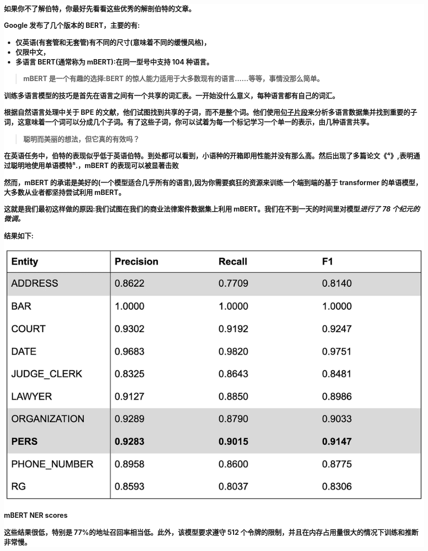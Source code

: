 **如果你不了解伯特，你最好先看看这些优秀的解剖伯特的文章。**

**Google 发布了几个版本的 BERT，主要的有:**

*   **仅英语(有套管和无套管)有不同的尺寸(意味着不同的缓慢风格)，**
*   **仅限中文，**
*   **多语言 BERT(通常称为 mBERT):在同一型号中支持 104 种语言。**

> **mBERT 是一个有趣的选择:BERT 的惊人能力适用于大多数现有的语言……等等，事情没那么简单。**

**训练多语言模型的技巧是首先在语言之间有一个共享的词汇表。一开始没什么意义，每种语言都有自己的词汇。**

**根据自然语言处理中关于 BPE 的文献，他们试图找到共享的子词，而不是整个词。他们使用[句子片段](https://github.com/google/sentencepiece)来分析多语言数据集并找到重要的子词，这意味着一个词可以分成几个子词。有了这些子词，你可以试着为每一个标记学习一个单一的表示，由几种语言共享。**

> **聪明而美丽的想法，但它真的有效吗？**

**在英语任务中，伯特的表现似乎低于英语伯特。到处都可以看到，小语种的开箱即用性能并没有那么高。然后出现了多篇论文《⁴》,表明通过聪明地使用单语模特⁵.，mBERT 的表现可以被显著击败**

**然而，mBERT 的承诺是美好的(一个模型适合几乎所有的语言),因为你需要疯狂的资源来训练一个端到端的基于 transformer 的单语模型，大多数从业者都坚持尝试利用 mBERT。**

**这就是我们最初这样做的原因:我们试图在我们的商业法律案件数据集上利用 mBERT。我们在不到一天的时间里对模型*进行了 78 个纪元的微调。***

**结果如下:**

**![](img/250963096ea5b1cd7809f25002bb1b84.png)**

**mBERT NER scores**

**这些结果很低，特别是 77%的地址召回率相当低。此外，该模型要求遵守 512 个令牌的限制，并且在内存占用量很大的情况下训练和推断非常慢。**
